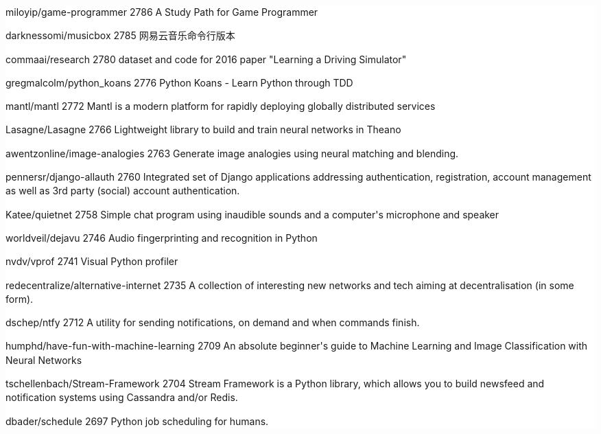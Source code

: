 
miloyip/game-programmer                    2786
A Study Path for Game Programmer


darknessomi/musicbox                       2785
网易云音乐命令行版本


commaai/research                           2780
dataset and code for 2016 paper "Learning a Driving Simulator"


gregmalcolm/python_koans                   2776
Python Koans - Learn Python through TDD


mantl/mantl                                2772
Mantl is a modern platform for rapidly deploying globally distributed services


Lasagne/Lasagne                            2766
Lightweight library to build and train neural networks in Theano


awentzonline/image-analogies               2763
Generate image analogies using neural matching and blending.


pennersr/django-allauth                    2760
Integrated set of Django applications addressing authentication, registration, account management as well as 3rd party (social) account authentication.


Katee/quietnet                             2758
Simple chat program using inaudible sounds and a computer's microphone and speaker


worldveil/dejavu                           2746
Audio fingerprinting and recognition in Python


nvdv/vprof                                 2741
Visual Python profiler


redecentralize/alternative-internet        2735
A collection of interesting new networks and tech aiming at decentralisation (in some form).


dschep/ntfy                                2712
A utility for sending notifications, on demand and when commands finish.


humphd/have-fun-with-machine-learning      2709
An absolute beginner's guide to Machine Learning and Image Classification with Neural Networks


tschellenbach/Stream-Framework             2704
Stream Framework is a Python library, which allows you to build newsfeed and notification systems using Cassandra and/or Redis.


dbader/schedule                            2697
Python job scheduling for humans.
